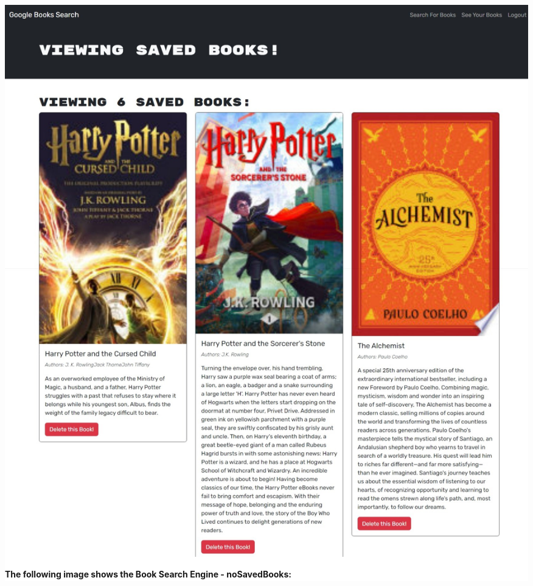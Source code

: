 ![The Book Search Engine_savedBooks](/Assets/savedBooks.jpeg)

**The following image shows the Book Search Engine - noSavedBooks:**
